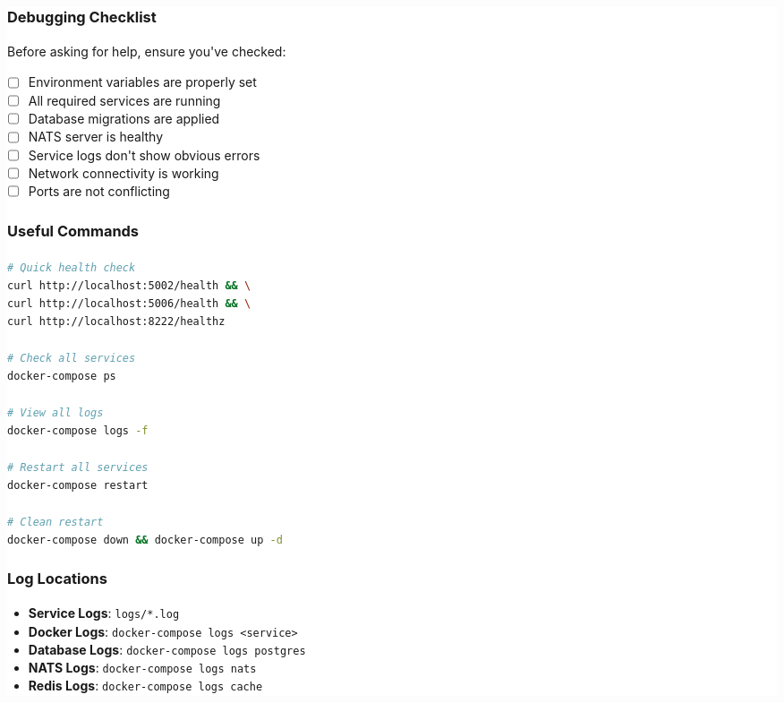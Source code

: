 ### Debugging Checklist

Before asking for help, ensure you've checked:

- [ ] Environment variables are properly set
- [ ] All required services are running
- [ ] Database migrations are applied
- [ ] NATS server is healthy
- [ ] Service logs don't show obvious errors
- [ ] Network connectivity is working
- [ ] Ports are not conflicting

### Useful Commands

```bash
# Quick health check
curl http://localhost:5002/health && \
curl http://localhost:5006/health && \
curl http://localhost:8222/healthz

# Check all services
docker-compose ps

# View all logs
docker-compose logs -f

# Restart all services
docker-compose restart

# Clean restart
docker-compose down && docker-compose up -d
```

### Log Locations

- **Service Logs**: `logs/*.log`
- **Docker Logs**: `docker-compose logs <service>`
- **Database Logs**: `docker-compose logs postgres`
- **NATS Logs**: `docker-compose logs nats`
- **Redis Logs**: `docker-compose logs cache`
